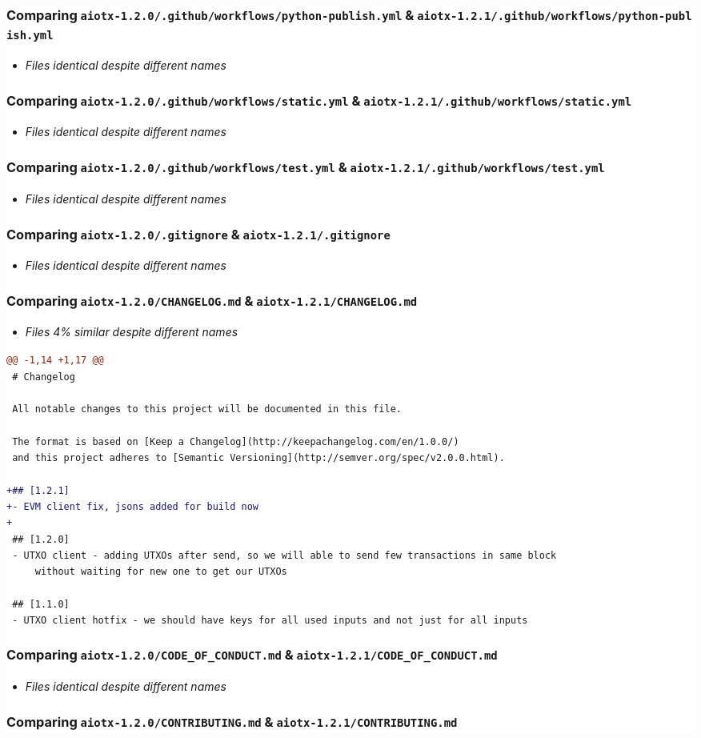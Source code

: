 ### Comparing `aiotx-1.2.0/.github/workflows/python-publish.yml` & `aiotx-1.2.1/.github/workflows/python-publish.yml`

 * *Files identical despite different names*

### Comparing `aiotx-1.2.0/.github/workflows/static.yml` & `aiotx-1.2.1/.github/workflows/static.yml`

 * *Files identical despite different names*

### Comparing `aiotx-1.2.0/.github/workflows/test.yml` & `aiotx-1.2.1/.github/workflows/test.yml`

 * *Files identical despite different names*

### Comparing `aiotx-1.2.0/.gitignore` & `aiotx-1.2.1/.gitignore`

 * *Files identical despite different names*

### Comparing `aiotx-1.2.0/CHANGELOG.md` & `aiotx-1.2.1/CHANGELOG.md`

 * *Files 4% similar despite different names*

```diff
@@ -1,14 +1,17 @@
 # Changelog
 
 All notable changes to this project will be documented in this file.
 
 The format is based on [Keep a Changelog](http://keepachangelog.com/en/1.0.0/)
 and this project adheres to [Semantic Versioning](http://semver.org/spec/v2.0.0.html).
 
+## [1.2.1]
+- EVM client fix, jsons added for build now
+
 ## [1.2.0]
 - UTXO client - adding UTXOs after send, so we will able to send few transactions in same block
     without waiting for new one to get our UTXOs
 
 ## [1.1.0]
 - UTXO client hotfix - we should have keys for all used inputs and not just for all inputs
```

### Comparing `aiotx-1.2.0/CODE_OF_CONDUCT.md` & `aiotx-1.2.1/CODE_OF_CONDUCT.md`

 * *Files identical despite different names*

### Comparing `aiotx-1.2.0/CONTRIBUTING.md` & `aiotx-1.2.1/CONTRIBUTING.md`
